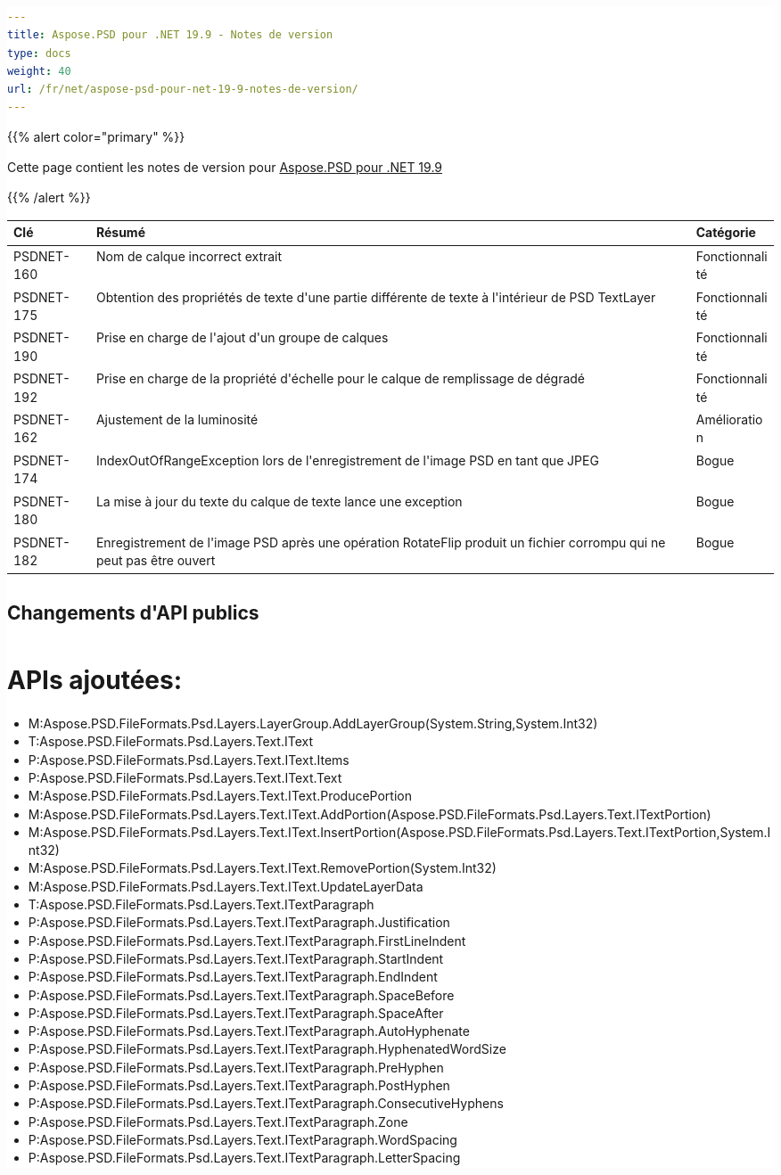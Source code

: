 ```yaml
---
title: Aspose.PSD pour .NET 19.9 - Notes de version
type: docs
weight: 40
url: /fr/net/aspose-psd-pour-net-19-9-notes-de-version/
---
```


{{% alert color="primary" %}} 

Cette page contient les notes de version pour [Aspose.PSD pour .NET 19.9](https://www.nuget.org/packages/Aspose.PSD/)

{{% /alert %}} 

| **Clé** | **Résumé** | **Catégorie** |
| :- | :- | :- |
| PSDNET-160 | Nom de calque incorrect extrait | Fonctionnalité |
| PSDNET-175 | Obtention des propriétés de texte d'une partie différente de texte à l'intérieur de PSD TextLayer | Fonctionnalité |
| PSDNET-190 | Prise en charge de l'ajout d'un groupe de calques | Fonctionnalité |
| PSDNET-192 | Prise en charge de la propriété d'échelle pour le calque de remplissage de dégradé | Fonctionnalité |
| PSDNET-162 | Ajustement de la luminosité | Amélioration |
| PSDNET-174 | IndexOutOfRangeException lors de l'enregistrement de l'image PSD en tant que JPEG | Bogue |
| PSDNET-180 | La mise à jour du texte du calque de texte lance une exception | Bogue |
| PSDNET-182 | Enregistrement de l'image PSD après une opération RotateFlip produit un fichier corrompu qui ne peut pas être ouvert | Bogue |

## **Changements d'API publics**

# **APIs ajoutées:**
- M:Aspose.PSD.FileFormats.Psd.Layers.LayerGroup.AddLayerGroup(System.String,System.Int32)
- T:Aspose.PSD.FileFormats.Psd.Layers.Text.IText
- P:Aspose.PSD.FileFormats.Psd.Layers.Text.IText.Items
- P:Aspose.PSD.FileFormats.Psd.Layers.Text.IText.Text
- M:Aspose.PSD.FileFormats.Psd.Layers.Text.IText.ProducePortion
- M:Aspose.PSD.FileFormats.Psd.Layers.Text.IText.AddPortion(Aspose.PSD.FileFormats.Psd.Layers.Text.ITextPortion)
- M:Aspose.PSD.FileFormats.Psd.Layers.Text.IText.InsertPortion(Aspose.PSD.FileFormats.Psd.Layers.Text.ITextPortion,System.Int32)
- M:Aspose.PSD.FileFormats.Psd.Layers.Text.IText.RemovePortion(System.Int32)
- M:Aspose.PSD.FileFormats.Psd.Layers.Text.IText.UpdateLayerData
- T:Aspose.PSD.FileFormats.Psd.Layers.Text.ITextParagraph
- P:Aspose.PSD.FileFormats.Psd.Layers.Text.ITextParagraph.Justification
- P:Aspose.PSD.FileFormats.Psd.Layers.Text.ITextParagraph.FirstLineIndent
- P:Aspose.PSD.FileFormats.Psd.Layers.Text.ITextParagraph.StartIndent
- P:Aspose.PSD.FileFormats.Psd.Layers.Text.ITextParagraph.EndIndent
- P:Aspose.PSD.FileFormats.Psd.Layers.Text.ITextParagraph.SpaceBefore
- P:Aspose.PSD.FileFormats.Psd.Layers.Text.ITextParagraph.SpaceAfter
- P:Aspose.PSD.FileFormats.Psd.Layers.Text.ITextParagraph.AutoHyphenate
- P:Aspose.PSD.FileFormats.Psd.Layers.Text.ITextParagraph.HyphenatedWordSize
- P:Aspose.PSD.FileFormats.Psd.Layers.Text.ITextParagraph.PreHyphen
- P:Aspose.PSD.FileFormats.Psd.Layers.Text.ITextParagraph.PostHyphen
- P:Aspose.PSD.FileFormats.Psd.Layers.Text.ITextParagraph.ConsecutiveHyphens
- P:Aspose.PSD.FileFormats.Psd.Layers.Text.ITextParagraph.Zone
- P:Aspose.PSD.FileFormats.Psd.Layers.Text.ITextParagraph.WordSpacing
- P:Aspose.PSD.FileFormats.Psd.Layers.Text.ITextParagraph.LetterSpacing